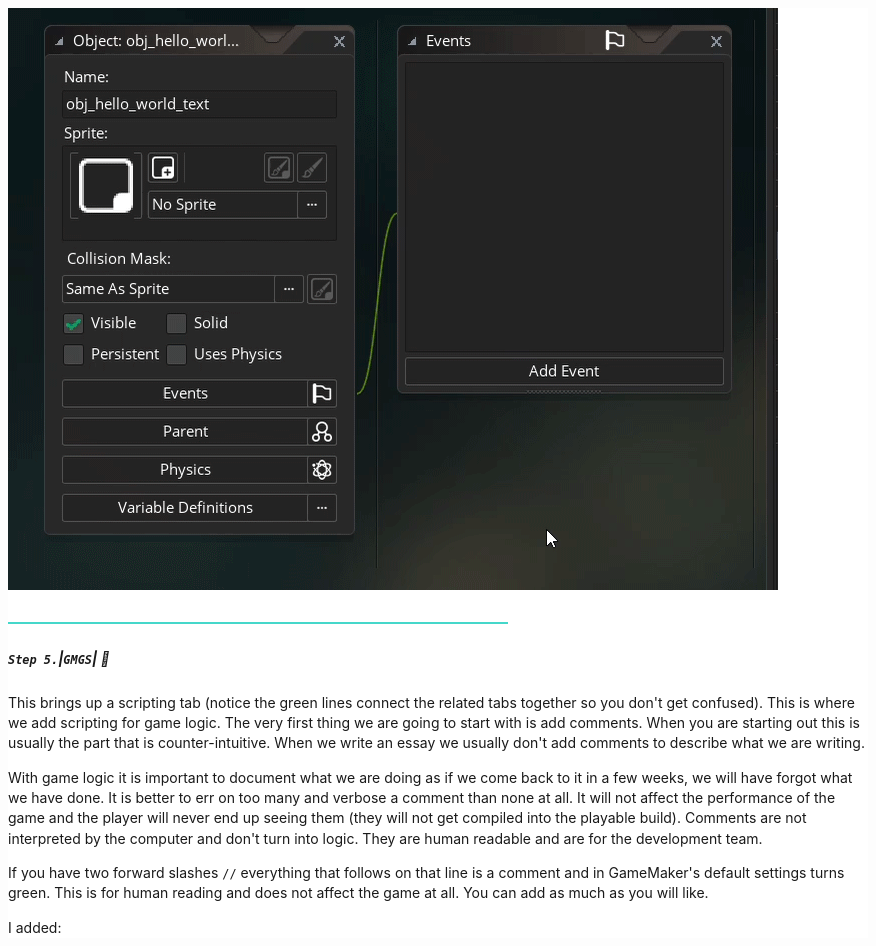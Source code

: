 
![add draw event to game object](images/AddDrawEvent.gif)

![](../images/line2.png)

##### `Step 5.`\|`GMGS`| :small_orange_diamond:

This brings up a scripting tab (notice the green lines connect the related tabs together so you don't get confused).  This is where we add scripting for game logic.  The very first thing we are going to start with is add comments.  When you are starting out this is usually the part that is counter-intuitive.  When we write an essay we usually don't add comments to describe what we are writing.  
		
With game logic it is important to document what we are doing as if we come back to it in a few weeks, we will have forgot what we have done.  It is better to err on too many and verbose a comment than none at all.  It will not affect the performance of the game and the player will never end up seeing them (they will not get compiled into the playable build). Comments are not interpreted by the computer and don't turn into logic.  They are human readable and are for the development team.  

If you have two forward slashes `//` everything that follows on that line is a comment and in GameMaker's default settings turns green. This is for human reading and does not affect the game at all.  You can add as much as you will like.
		
I added:
